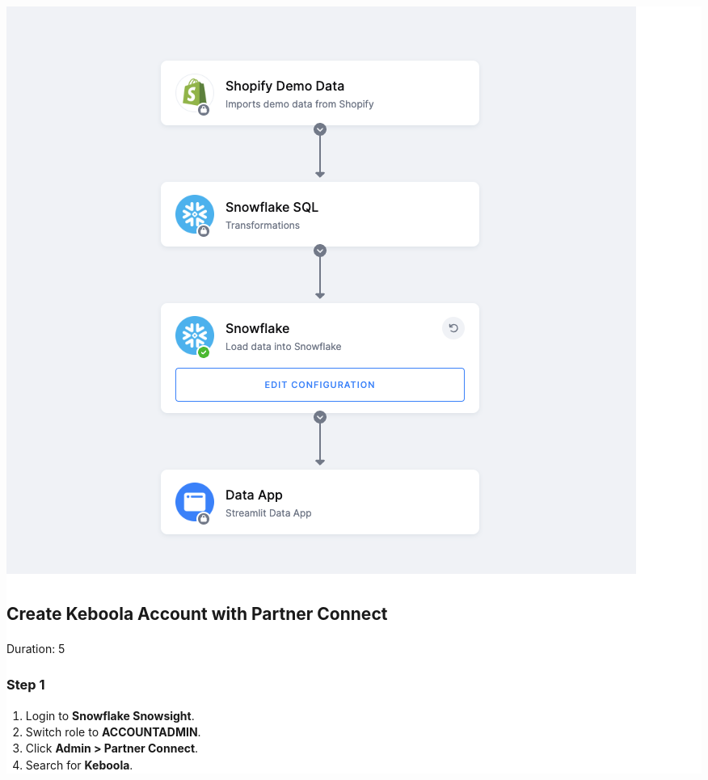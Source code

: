 ![Template](assets/template.png) 

## Create Keboola Account with Partner Connect
Duration: 5

### Step 1 
1. Login to **Snowflake Snowsight**.
2. Switch role to **ACCOUNTADMIN**.
3. Click **Admin > Partner Connect**.
4. Search for **Keboola**.